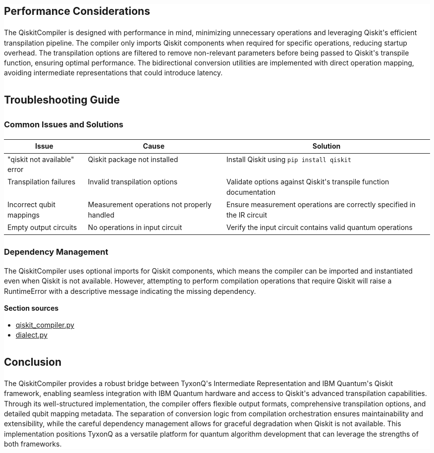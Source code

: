 ## Performance Considerations

The QiskitCompiler is designed with performance in mind, minimizing unnecessary operations and leveraging Qiskit's efficient transpilation pipeline. The compiler only imports Qiskit components when required for specific operations, reducing startup overhead. The transpilation options are filtered to remove non-relevant parameters before being passed to Qiskit's transpile function, ensuring optimal performance. The bidirectional conversion utilities are implemented with direct operation mapping, avoiding intermediate representations that could introduce latency.

## Troubleshooting Guide

### Common Issues and Solutions

| Issue | Cause | Solution |
|------|------|----------|
| "qiskit not available" error | Qiskit package not installed | Install Qiskit using `pip install qiskit` |
| Transpilation failures | Invalid transpilation options | Validate options against Qiskit's transpile function documentation |
| Incorrect qubit mappings | Measurement operations not properly handled | Ensure measurement operations are correctly specified in the IR circuit |
| Empty output circuits | No operations in input circuit | Verify the input circuit contains valid quantum operations |

### Dependency Management

The QiskitCompiler uses optional imports for Qiskit components, which means the compiler can be imported and instantiated even when Qiskit is not available. However, attempting to perform compilation operations that require Qiskit will raise a RuntimeError with a descriptive message indicating the missing dependency.

**Section sources**
- [qiskit_compiler.py](file://src/tyxonq/compiler/compile_engine/qiskit/qiskit_compiler.py#L30-L37)
- [dialect.py](file://src/tyxonq/compiler/compile_engine/qiskit/dialect.py#L5-L10)

## Conclusion

The QiskitCompiler provides a robust bridge between TyxonQ's Intermediate Representation and IBM Quantum's Qiskit framework, enabling seamless integration with IBM Quantum hardware and access to Qiskit's advanced transpilation capabilities. Through its well-structured implementation, the compiler offers flexible output formats, comprehensive transpilation options, and detailed qubit mapping metadata. The separation of conversion logic from compilation orchestration ensures maintainability and extensibility, while the careful dependency management allows for graceful degradation when Qiskit is not available. This implementation positions TyxonQ as a versatile platform for quantum algorithm development that can leverage the strengths of both frameworks.